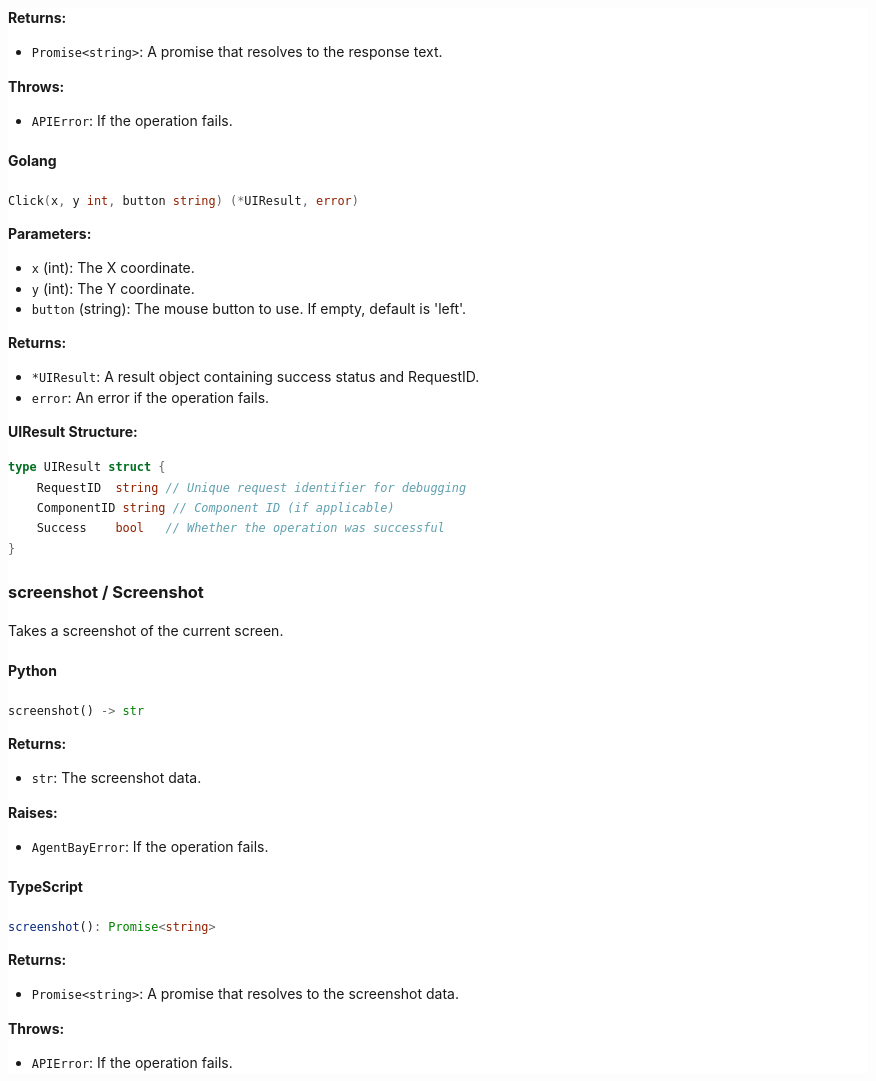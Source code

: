 **Returns:**
- `Promise<string>`: A promise that resolves to the response text.

**Throws:**
- `APIError`: If the operation fails.

#### Golang

```go
Click(x, y int, button string) (*UIResult, error)
```

**Parameters:**
- `x` (int): The X coordinate.
- `y` (int): The Y coordinate.
- `button` (string): The mouse button to use. If empty, default is 'left'.

**Returns:**
- `*UIResult`: A result object containing success status and RequestID.
- `error`: An error if the operation fails.

**UIResult Structure:**
```go
type UIResult struct {
    RequestID  string // Unique request identifier for debugging
    ComponentID string // Component ID (if applicable)
    Success    bool   // Whether the operation was successful
}
```

### screenshot / Screenshot

Takes a screenshot of the current screen.

#### Python

```python
screenshot() -> str
```

**Returns:**
- `str`: The screenshot data.

**Raises:**
- `AgentBayError`: If the operation fails.

#### TypeScript

```typescript
screenshot(): Promise<string>
```

**Returns:**
- `Promise<string>`: A promise that resolves to the screenshot data.

**Throws:**
- `APIError`: If the operation fails.
